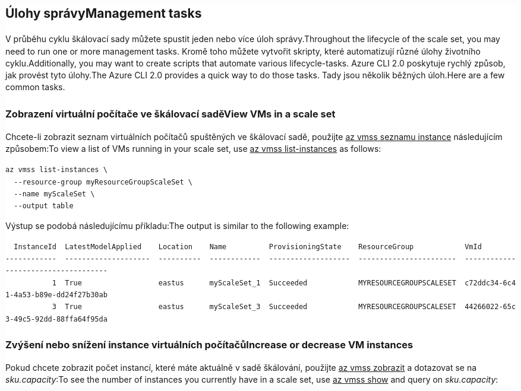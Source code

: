 
## <a name="management-tasks"></a><span data-ttu-id="ad444-156">Úlohy správy</span><span class="sxs-lookup"><span data-stu-id="ad444-156">Management tasks</span></span>
<span data-ttu-id="ad444-157">V průběhu cyklu škálovací sady můžete spustit jeden nebo více úloh správy.</span><span class="sxs-lookup"><span data-stu-id="ad444-157">Throughout the lifecycle of the scale set, you may need to run one or more management tasks.</span></span> <span data-ttu-id="ad444-158">Kromě toho můžete vytvořit skripty, které automatizují různé úlohy životního cyklu.</span><span class="sxs-lookup"><span data-stu-id="ad444-158">Additionally, you may want to create scripts that automate various lifecycle-tasks.</span></span> <span data-ttu-id="ad444-159">Azure CLI 2.0 poskytuje rychlý způsob, jak provést tyto úlohy.</span><span class="sxs-lookup"><span data-stu-id="ad444-159">The Azure CLI 2.0 provides a quick way to do those tasks.</span></span> <span data-ttu-id="ad444-160">Tady jsou několik běžných úloh.</span><span class="sxs-lookup"><span data-stu-id="ad444-160">Here are a few common tasks.</span></span>

### <a name="view-vms-in-a-scale-set"></a><span data-ttu-id="ad444-161">Zobrazení virtuální počítače ve škálovací sadě</span><span class="sxs-lookup"><span data-stu-id="ad444-161">View VMs in a scale set</span></span>
<span data-ttu-id="ad444-162">Chcete-li zobrazit seznam virtuálních počítačů spuštěných ve škálovací sadě, použijte [az vmss seznamu instance](/cli/azure/vmss#list-instances) následujícím způsobem:</span><span class="sxs-lookup"><span data-stu-id="ad444-162">To view a list of VMs running in your scale set, use [az vmss list-instances](/cli/azure/vmss#list-instances) as follows:</span></span>

```azurecli-interactive 
az vmss list-instances \
  --resource-group myResourceGroupScaleSet \
  --name myScaleSet \
  --output table
```

<span data-ttu-id="ad444-163">Výstup se podobá následujícímu příkladu:</span><span class="sxs-lookup"><span data-stu-id="ad444-163">The output is similar to the following example:</span></span>

```azurecli-interactive 
  InstanceId  LatestModelApplied    Location    Name          ProvisioningState    ResourceGroup            VmId
------------  --------------------  ----------  ------------  -------------------  -----------------------  ------------------------------------
           1  True                  eastus      myScaleSet_1  Succeeded            MYRESOURCEGROUPSCALESET  c72ddc34-6c41-4a53-b89e-dd24f27b30ab
           3  True                  eastus      myScaleSet_3  Succeeded            MYRESOURCEGROUPSCALESET  44266022-65c3-49c5-92dd-88ffa64f95da
```


### <a name="increase-or-decrease-vm-instances"></a><span data-ttu-id="ad444-164">Zvýšení nebo snížení instance virtuálních počítačů</span><span class="sxs-lookup"><span data-stu-id="ad444-164">Increase or decrease VM instances</span></span>
<span data-ttu-id="ad444-165">Pokud chcete zobrazit počet instancí, které máte aktuálně v sadě škálování, použijte [az vmss zobrazit](/cli/azure/vmss#show) a dotazovat se na *sku.capacity*:</span><span class="sxs-lookup"><span data-stu-id="ad444-165">To see the number of instances you currently have in a scale set, use [az vmss show](/cli/azure/vmss#show) and query on *sku.capacity*:</span></span>
